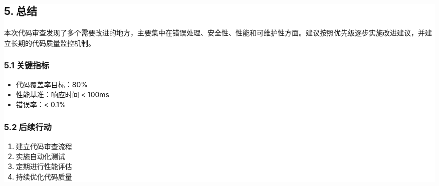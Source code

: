 ## 5. 总结

本次代码审查发现了多个需要改进的地方，主要集中在错误处理、安全性、性能和可维护性方面。建议按照优先级逐步实施改进建议，并建立长期的代码质量监控机制。

### 5.1 关键指标
- 代码覆盖率目标：80%
- 性能基准：响应时间 < 100ms
- 错误率：< 0.1%

### 5.2 后续行动
1. 建立代码审查流程
2. 实施自动化测试
3. 定期进行性能评估
4. 持续优化代码质量 